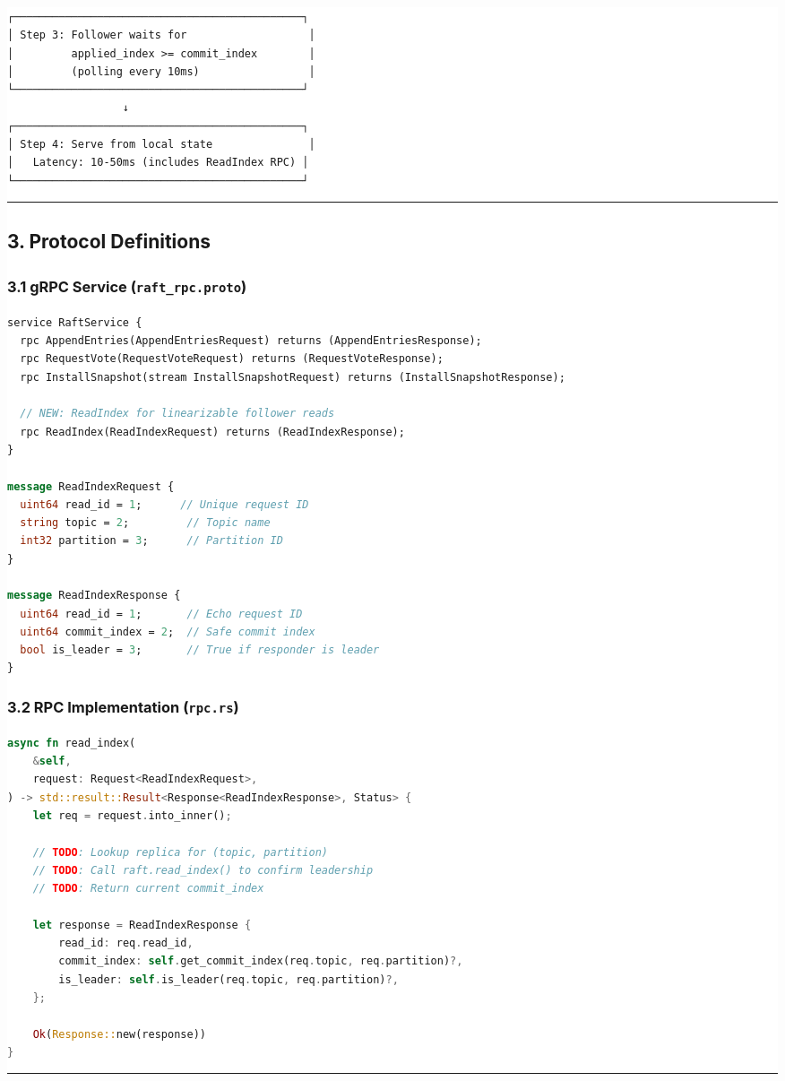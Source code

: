 ```
┌─────────────────────────────────────────────┐
│ Step 3: Follower waits for                   │
│         applied_index >= commit_index        │
│         (polling every 10ms)                 │
└─────────────────────────────────────────────┘
                  ↓
┌─────────────────────────────────────────────┐
│ Step 4: Serve from local state               │
│   Latency: 10-50ms (includes ReadIndex RPC) │
└─────────────────────────────────────────────┘
```

---

## 3. Protocol Definitions

### 3.1 gRPC Service (`raft_rpc.proto`)

```protobuf
service RaftService {
  rpc AppendEntries(AppendEntriesRequest) returns (AppendEntriesResponse);
  rpc RequestVote(RequestVoteRequest) returns (RequestVoteResponse);
  rpc InstallSnapshot(stream InstallSnapshotRequest) returns (InstallSnapshotResponse);

  // NEW: ReadIndex for linearizable follower reads
  rpc ReadIndex(ReadIndexRequest) returns (ReadIndexResponse);
}

message ReadIndexRequest {
  uint64 read_id = 1;      // Unique request ID
  string topic = 2;         // Topic name
  int32 partition = 3;      // Partition ID
}

message ReadIndexResponse {
  uint64 read_id = 1;       // Echo request ID
  uint64 commit_index = 2;  // Safe commit index
  bool is_leader = 3;       // True if responder is leader
}
```

### 3.2 RPC Implementation (`rpc.rs`)

```rust
async fn read_index(
    &self,
    request: Request<ReadIndexRequest>,
) -> std::result::Result<Response<ReadIndexResponse>, Status> {
    let req = request.into_inner();

    // TODO: Lookup replica for (topic, partition)
    // TODO: Call raft.read_index() to confirm leadership
    // TODO: Return current commit_index

    let response = ReadIndexResponse {
        read_id: req.read_id,
        commit_index: self.get_commit_index(req.topic, req.partition)?,
        is_leader: self.is_leader(req.topic, req.partition)?,
    };

    Ok(Response::new(response))
}
```

---